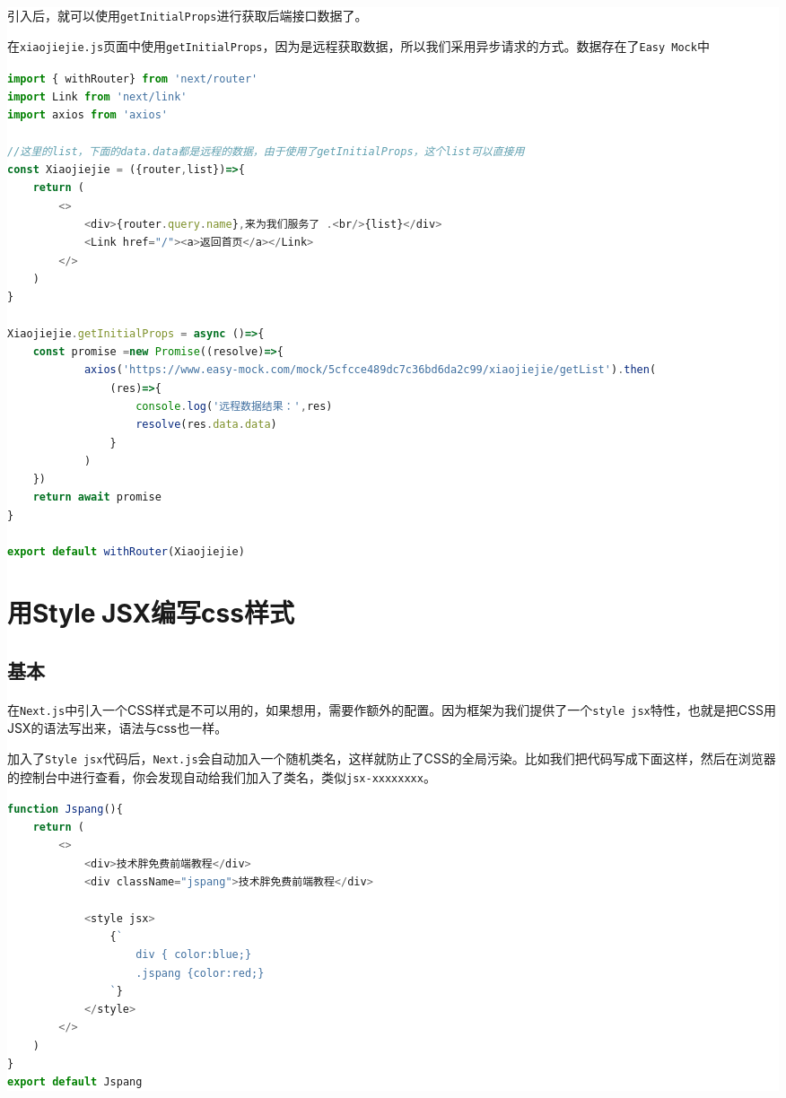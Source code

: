 引入后，就可以使用`getInitialProps`进行获取后端接口数据了。

在`xiaojiejie.js`页面中使用`getInitialProps`，因为是远程获取数据，所以我们采用异步请求的方式。数据存在了`Easy Mock`中

```js
import { withRouter} from 'next/router'
import Link from 'next/link'
import axios from 'axios'

//这里的list，下面的data.data都是远程的数据，由于使用了getInitialProps，这个list可以直接用
const Xiaojiejie = ({router,list})=>{
    return (
        <>
            <div>{router.query.name},来为我们服务了 .<br/>{list}</div>
            <Link href="/"><a>返回首页</a></Link>
        </>
    )
}

Xiaojiejie.getInitialProps = async ()=>{
    const promise =new Promise((resolve)=>{
            axios('https://www.easy-mock.com/mock/5cfcce489dc7c36bd6da2c99/xiaojiejie/getList').then(
                (res)=>{
                    console.log('远程数据结果：',res)
                    resolve(res.data.data)
                }
            )
    })
    return await promise
}

export default withRouter(Xiaojiejie)
```

# 用Style JSX编写css样式

## 基本

在`Next.js`中引入一个CSS样式是不可以用的，如果想用，需要作额外的配置。因为框架为我们提供了一个`style jsx`特性，也就是把CSS用JSX的语法写出来，语法与css也一样。

加入了`Style jsx`代码后，`Next.js`会自动加入一个随机类名，这样就防止了CSS的全局污染。比如我们把代码写成下面这样，然后在浏览器的控制台中进行查看，你会发现自动给我们加入了类名，类似`jsx-xxxxxxxx`。

```js
function Jspang(){
    return (
        <>
            <div>技术胖免费前端教程</div>
            <div className="jspang">技术胖免费前端教程</div>

            <style jsx>
                {`
                    div { color:blue;}
                    .jspang {color:red;}
                `}
            </style>
        </>
    )
}
export default Jspang
```
